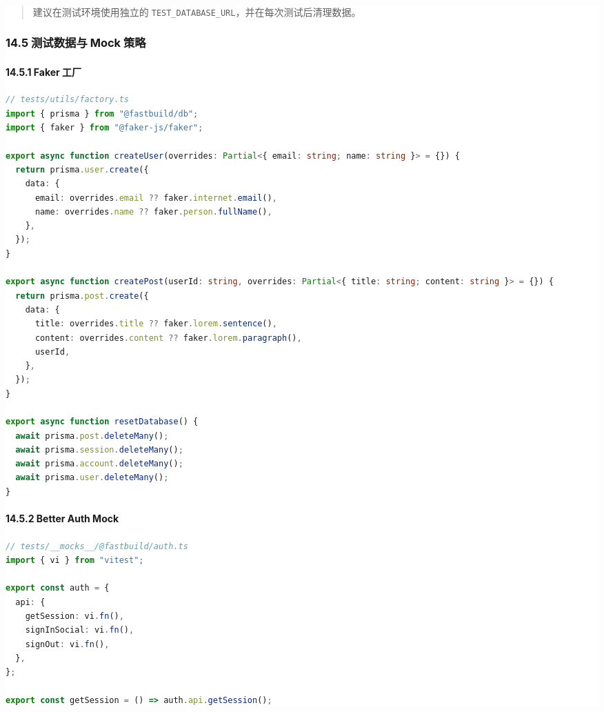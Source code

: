 > 建议在测试环境使用独立的 `TEST_DATABASE_URL`，并在每次测试后清理数据。

### 14.5 测试数据与 Mock 策略

#### 14.5.1 Faker 工厂

```typescript
// tests/utils/factory.ts
import { prisma } from "@fastbuild/db";
import { faker } from "@faker-js/faker";

export async function createUser(overrides: Partial<{ email: string; name: string }> = {}) {
  return prisma.user.create({
    data: {
      email: overrides.email ?? faker.internet.email(),
      name: overrides.name ?? faker.person.fullName(),
    },
  });
}

export async function createPost(userId: string, overrides: Partial<{ title: string; content: string }> = {}) {
  return prisma.post.create({
    data: {
      title: overrides.title ?? faker.lorem.sentence(),
      content: overrides.content ?? faker.lorem.paragraph(),
      userId,
    },
  });
}

export async function resetDatabase() {
  await prisma.post.deleteMany();
  await prisma.session.deleteMany();
  await prisma.account.deleteMany();
  await prisma.user.deleteMany();
}
```

#### 14.5.2 Better Auth Mock

```typescript
// tests/__mocks__/@fastbuild/auth.ts
import { vi } from "vitest";

export const auth = {
  api: {
    getSession: vi.fn(),
    signInSocial: vi.fn(),
    signOut: vi.fn(),
  },
};

export const getSession = () => auth.api.getSession();
```

